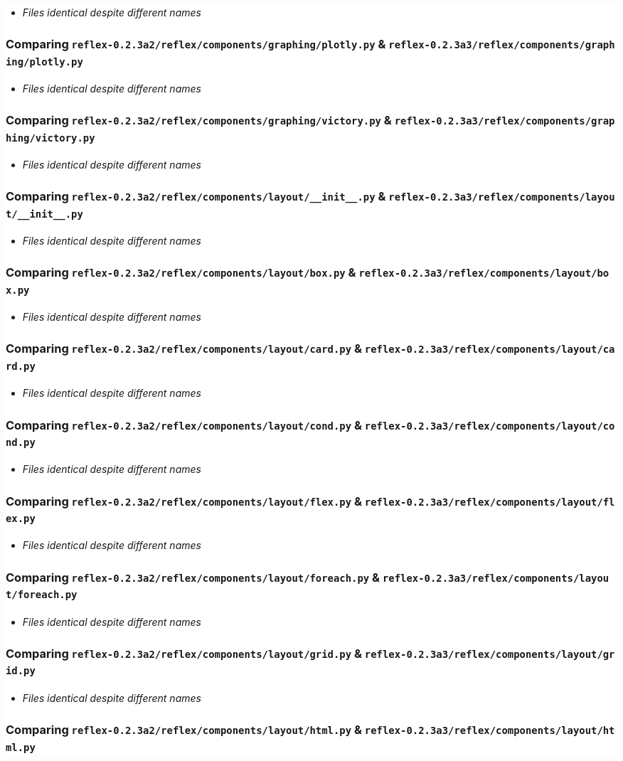  * *Files identical despite different names*

### Comparing `reflex-0.2.3a2/reflex/components/graphing/plotly.py` & `reflex-0.2.3a3/reflex/components/graphing/plotly.py`

 * *Files identical despite different names*

### Comparing `reflex-0.2.3a2/reflex/components/graphing/victory.py` & `reflex-0.2.3a3/reflex/components/graphing/victory.py`

 * *Files identical despite different names*

### Comparing `reflex-0.2.3a2/reflex/components/layout/__init__.py` & `reflex-0.2.3a3/reflex/components/layout/__init__.py`

 * *Files identical despite different names*

### Comparing `reflex-0.2.3a2/reflex/components/layout/box.py` & `reflex-0.2.3a3/reflex/components/layout/box.py`

 * *Files identical despite different names*

### Comparing `reflex-0.2.3a2/reflex/components/layout/card.py` & `reflex-0.2.3a3/reflex/components/layout/card.py`

 * *Files identical despite different names*

### Comparing `reflex-0.2.3a2/reflex/components/layout/cond.py` & `reflex-0.2.3a3/reflex/components/layout/cond.py`

 * *Files identical despite different names*

### Comparing `reflex-0.2.3a2/reflex/components/layout/flex.py` & `reflex-0.2.3a3/reflex/components/layout/flex.py`

 * *Files identical despite different names*

### Comparing `reflex-0.2.3a2/reflex/components/layout/foreach.py` & `reflex-0.2.3a3/reflex/components/layout/foreach.py`

 * *Files identical despite different names*

### Comparing `reflex-0.2.3a2/reflex/components/layout/grid.py` & `reflex-0.2.3a3/reflex/components/layout/grid.py`

 * *Files identical despite different names*

### Comparing `reflex-0.2.3a2/reflex/components/layout/html.py` & `reflex-0.2.3a3/reflex/components/layout/html.py`
